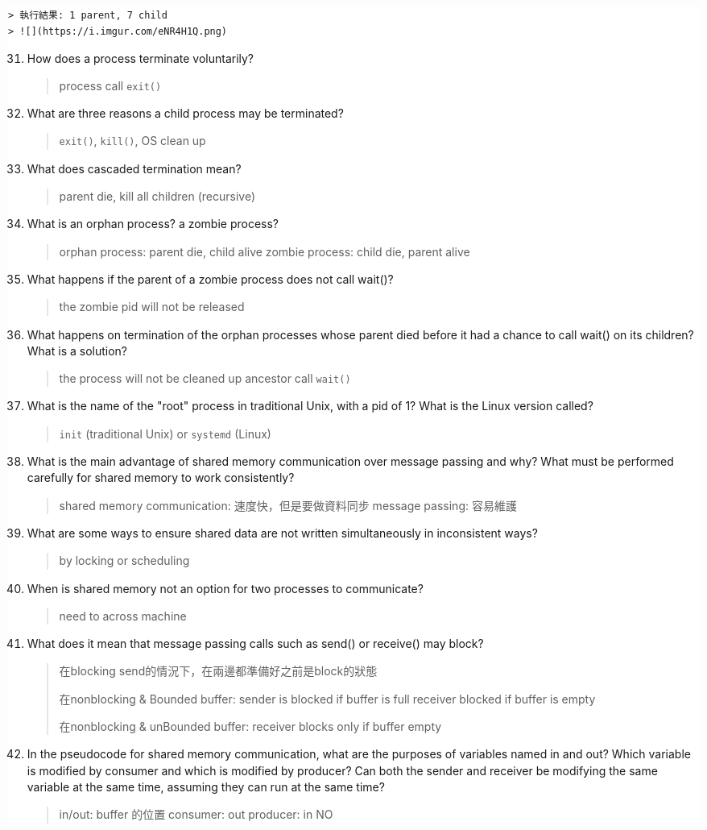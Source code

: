     > 執行結果: 1 parent, 7 child
    > ![](https://i.imgur.com/eNR4H1Q.png)

31. How does a process terminate voluntarily?
	> process call `exit()`

32. What are three reasons a child process may be terminated?
	> `exit()`, `kill()`, OS clean up

33. What does cascaded termination mean?
	> parent die, kill all children (recursive)

34. What is an orphan process? a zombie process?
	> orphan process: parent die, child alive
	> zombie process: child die, parent alive

35. What happens if the parent of a zombie process does not call wait()?
	> the zombie pid will not be released

36. What happens on termination of the orphan processes whose parent died before it had a chance to call wait() on its children? What is a solution?
	> the process will not be cleaned up
	> ancestor call `wait()`
    
37. What is the name of the "root" process in traditional Unix, with a pid of 1? What is the Linux version called?
	> `init` (traditional Unix) or `systemd` (Linux)
    
38. What is the main advantage of shared memory communication over message passing and why? What must be performed carefully for shared memory to work consistently?
	> shared memory communication: 速度快，但是要做資料同步
	>  message passing: 容易維護
	>  

39. What are some ways to ensure shared data are not written simultaneously in inconsistent ways?
	> by locking or scheduling

40. When is shared memory not an option for two processes to communicate?
	> need to across machine

41. What does it mean that message passing calls such as send() or receive() may block?
	> 在blocking send的情況下，在兩邊都準備好之前是block的狀態
	>
	> 在nonblocking & Bounded buffer:
	> sender is blocked if buffer is full
	> receiver blocked if buffer is empty
	> 
	> 在nonblocking & unBounded buffer:
	> receiver blocks only if buffer empty


42. In the pseudocode for shared memory communication, what are the purposes of
    variables named in and out? Which variable is modified by consumer and which is
    modified by producer? Can both the sender and receiver be modifying the same
    variable at the same time, assuming they can run at the same time?
	> in/out: buffer 的位置
	> consumer: out
	> producer: in
	> NO
